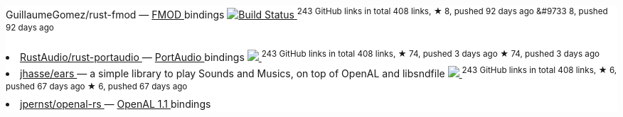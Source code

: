    GuillaumeGomez/rust-fmod
  </a>
  —
  <a href="http://www.fmod.org/">
   FMOD
  </a>
  bindings
  <a href="https://travis-ci.org/GuillaumeGomez/rust-fmod">
   <img alt="Build Status" src="https://api.travis-ci.org/GuillaumeGomez/rust-fmod.svg?branch=master"/>
  </a>
  <sup>
   243 GitHub links in total 408 links, ★ 8, pushed 92 days ago
  </sup>
  <sup>
   &#9733 8, pushed 92 days ago
  </sup>
 </li>
 <li>
  <a href="https://github.com/RustAudio/rust-portaudio">
   RustAudio/rust-portaudio
  </a>
  —
  <a href="http://www.portaudio.com/">
   PortAudio
  </a>
  bindings
  <a href="https://travis-ci.org/RustAudio/rust-portaudio">
   <img src="https://travis-ci.org/RustAudio/rust-portaudio.svg?branch=master"/>
  </a>
  <sup>
   243 GitHub links in total 408 links, ★ 74, pushed 3 days ago
  </sup>
  <sup>
   &#9733 74, pushed 3 days ago
  </sup>
 </li>
 <li>
  <a href="https://github.com/jhasse/ears">
   jhasse/ears
  </a>
  — a simple library to play Sounds and Musics, on top of OpenAL and libsndfile
  <a href="https://travis-ci.org/jhasse/ears">
   <img src="https://travis-ci.org/jhasse/ears.svg?branch=master"/>
  </a>
  <sup>
   243 GitHub links in total 408 links, ★ 6, pushed 67 days ago
  </sup>
  <sup>
   &#9733 6, pushed 67 days ago
  </sup>
 </li>
 <li>
  <a href="https://github.com/jpernst/openal-rs">
   jpernst/openal-rs
  </a>
  —
  <a href="http://www.openal.org/">
   OpenAL 1.1
  </a>
  bindings
  <a href="https://travis-ci.org/jpernst/openal-rs">